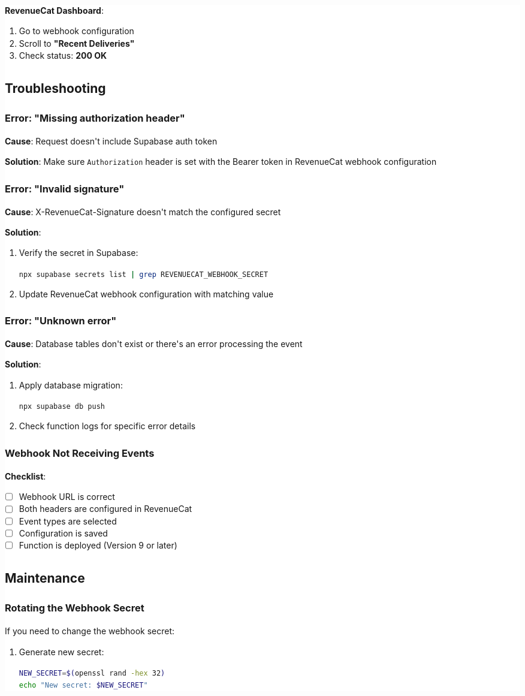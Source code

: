 **RevenueCat Dashboard**:
1. Go to webhook configuration
2. Scroll to **"Recent Deliveries"**
3. Check status: **200 OK**

## Troubleshooting

### Error: "Missing authorization header"

**Cause**: Request doesn't include Supabase auth token

**Solution**: Make sure `Authorization` header is set with the Bearer token in RevenueCat webhook configuration

### Error: "Invalid signature"

**Cause**: X-RevenueCat-Signature doesn't match the configured secret

**Solution**:
1. Verify the secret in Supabase:
   ```bash
   npx supabase secrets list | grep REVENUECAT_WEBHOOK_SECRET
   ```
2. Update RevenueCat webhook configuration with matching value

### Error: "Unknown error"

**Cause**: Database tables don't exist or there's an error processing the event

**Solution**:
1. Apply database migration:
   ```bash
   npx supabase db push
   ```
2. Check function logs for specific error details

### Webhook Not Receiving Events

**Checklist**:
- [ ] Webhook URL is correct
- [ ] Both headers are configured in RevenueCat
- [ ] Event types are selected
- [ ] Configuration is saved
- [ ] Function is deployed (Version 9 or later)

## Maintenance

### Rotating the Webhook Secret

If you need to change the webhook secret:

1. Generate new secret:
   ```bash
   NEW_SECRET=$(openssl rand -hex 32)
   echo "New secret: $NEW_SECRET"
   ```
